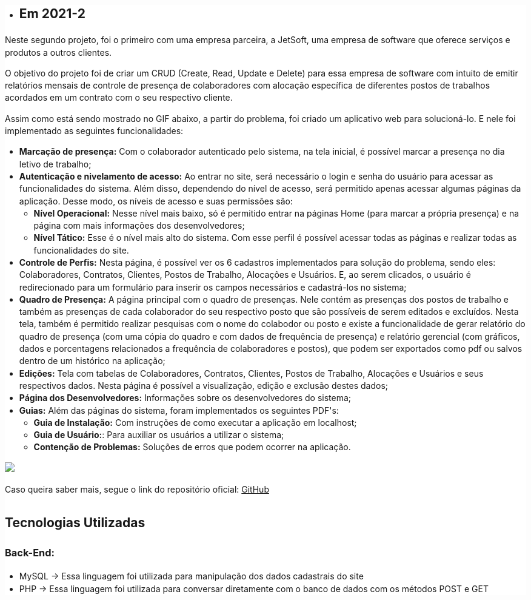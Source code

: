 * ## Em 2021-2

Neste segundo projeto, foi o primeiro com uma empresa parceira, a JetSoft, uma empresa de software que oferece serviços e produtos a outros clientes.

O objetivo do projeto foi de criar um CRUD (Create, Read, Update e Delete) para essa empresa de software com intuito de emitir relatórios mensais de controle de presença de colaboradores com alocação específica de diferentes postos de trabalhos acordados em um contrato com o seu respectivo cliente.

Assim como está sendo mostrado no GIF abaixo, a partir do problema, foi criado um aplicativo web para solucioná-lo. E nele foi implementado as seguintes funcionalidades:

* **Marcação de presença:** Com o colaborador autenticado pelo sistema, na tela inicial, é possível marcar a presença no dia letivo de trabalho;
* **Autenticação e nivelamento de acesso:** Ao entrar no site, será necessário o login e senha do usuário para acessar as funcionalidades do sistema. Além disso, dependendo do nível de acesso, será permitido apenas acessar algumas páginas da aplicação. Desse modo, os níveis de acesso e suas permissões são:
    - **Nível Operacional:** Nesse nível mais baixo, só é permitido entrar na páginas Home (para marcar a própria presença) e na página com mais informações dos desenvolvedores;
    - **Nível Tático:** Esse é o nível mais alto do sistema. Com esse perfil é possível acessar todas as páginas e realizar todas as funcionalidades do site.
* **Controle de Perfis:** Nesta página, é possível ver os 6 cadastros implementados para solução do problema, sendo eles: Colaboradores, Contratos, Clientes, Postos de Trabalho, Alocações e Usuários. E, ao serem clicados, o usuário é redirecionado para um formulário para inserir os campos necessários e cadastrá-los no sistema;
* **Quadro de Presença:** A página principal com o quadro de presenças. Nele contém as presenças dos postos de trabalho e também as presenças de cada colaborador do seu respectivo posto que são possíveis de serem editados e excluídos. Nesta tela, também é permitido realizar pesquisas com o nome do colabodor ou posto e existe a funcionalidade de gerar relatório do quadro de presença (com uma cópia do quadro e com dados de frequência de presença) e relatório gerencial (com gráficos, dados e porcentagens relacionados a frequência de colaboradores e postos), que podem ser exportados como pdf ou salvos dentro de um histórico na aplicação;
* **Edições:** Tela com tabelas de Colaboradores, Contratos, Clientes, Postos de Trabalho, Alocações e Usuários e seus respectivos dados. Nesta página é possível a visualização, edição e exclusão destes dados;
* **Página dos Desenvolvedores:** Informações sobre os desenvolvedores do sistema;
* **Guias:** Além das páginas do sistema, foram implementados os seguintes PDF's:
    - **Guia de Instalação:** Com instruções de como executar a aplicação em localhost;
    - **Guia de Usuário:**: Para auxiliar os usuários a utilizar o sistema;
    - **Contenção de Problemas:** Soluções de erros que podem ocorrer na aplicação.

<img src="https://github.com/Inodevs/Inodevs/blob/main/Execu%C3%A7%C3%A3o%20Final.gif" width="90%">

Caso queira saber mais, segue o link do repositório oficial: [GitHub](https://github.com/Inodevs/Inodevs)

## Tecnologias Utilizadas

### Back-End:
* MySQL -> Essa linguagem foi utilizada para manipulação dos dados cadastrais do site 
* PHP -> Essa linguagem foi utilizada para conversar diretamente com o banco de dados com os métodos POST e GET
